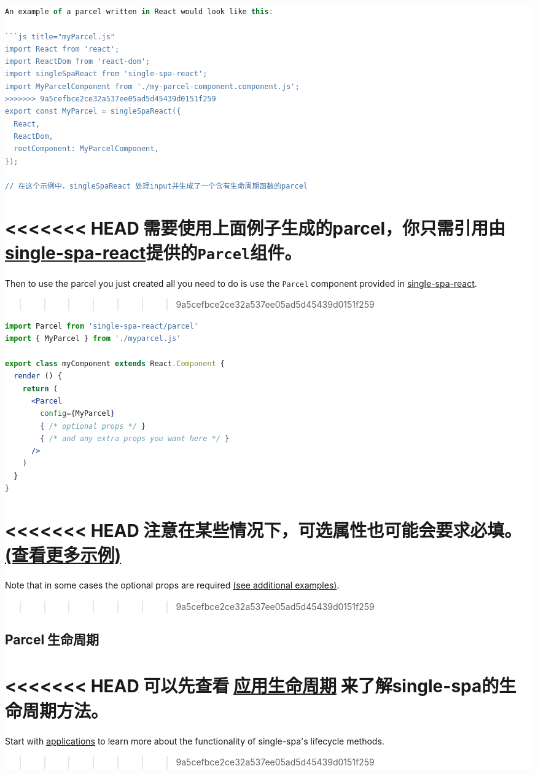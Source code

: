 ```js
An example of a parcel written in React would look like this:

```js title="myParcel.js"
import React from 'react';
import ReactDom from 'react-dom';
import singleSpaReact from 'single-spa-react';
import MyParcelComponent from './my-parcel-component.component.js';
>>>>>>> 9a5cefbce2ce32a537ee05ad5d45439d0151f259
export const MyParcel = singleSpaReact({
  React,
  ReactDom,
  rootComponent: MyParcelComponent,
});

// 在这个示例中，singleSpaReact 处理input并生成了一个含有生命周期函数的parcel
```

<<<<<<< HEAD
需要使用上面例子生成的parcel，你只需引用由[single-spa-react](single-spa-react.md#parcels)提供的`Parcel`组件。
=======
Then to use the parcel you just created all you need to do is use the `Parcel` component provided in [single-spa-react](/docs/ecosystem-react/#parcels).
>>>>>>> 9a5cefbce2ce32a537ee05ad5d45439d0151f259

```jsx title="mycomponent.js"
import Parcel from 'single-spa-react/parcel'
import { MyParcel } from './myparcel.js'

export class myComponent extends React.Component {
  render () {
    return (
      <Parcel
        config={MyParcel}
        { /* optional props */ }
        { /* and any extra props you want here */ }
      />
    )
  }
}
```

<<<<<<< HEAD
注意在某些情况下，可选属性也可能会要求必填。[(查看更多示例)](single-spa-react.md#examples)
=======
Note that in some cases the optional props are required [(see additional examples)](/docs/ecosystem-react/#examples).
>>>>>>> 9a5cefbce2ce32a537ee05ad5d45439d0151f259

## Parcel 生命周期

<<<<<<< HEAD
可以先查看 [应用生命周期](api.md#registered-application-lifecycle) 来了解single-spa的生命周期方法。
=======
Start with [applications](/docs/api/#registered-application-lifecycle) to learn more about the functionality of single-spa's lifecycle methods.
>>>>>>> 9a5cefbce2ce32a537ee05ad5d45439d0151f259
